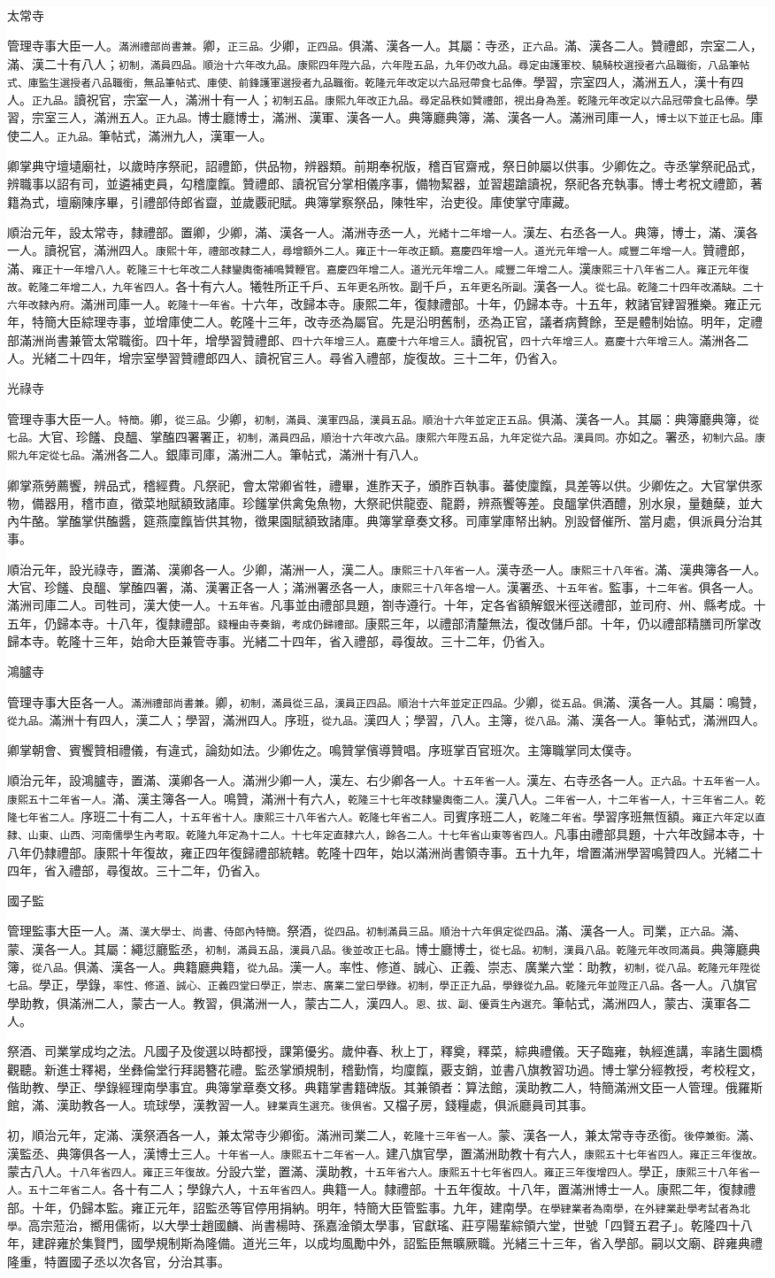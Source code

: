 太常寺

管理寺事大臣一人。`滿洲禮部尚書兼。`卿，`正三品。`少卿，`正四品。`俱滿、漢各一人。其屬：寺丞，`正六品。`滿、漢各二人。贊禮郎，宗室二人，滿、漢二十有八人；`初制，滿員四品。順治十六年改九品。康熙四年陞六品，六年陞五品，九年仍改九品。尋定由護軍校、驍騎校選授者六品職銜，八品筆帖式、庫監生選授者八品職銜，無品筆帖式、庫使、前鋒護軍選授者九品職銜。乾隆元年改定以六品冠帶食七品俸。`學習，宗室四人，滿洲五人，漢十有四人。`正九品。`讀祝官，宗室一人，滿洲十有一人；`初制五品。康熙九年改正九品。尋定品秩如贊禮郎，視出身為差。乾隆元年改定以六品冠帶食七品俸。`學習，宗室三人，滿洲五人。`正九品。`博士廳博士，滿洲、漢軍、漢各一人。典簿廳典簿，滿、漢各一人。滿洲司庫一人，`博士以下並正七品。`庫使二人。`正九品。`筆帖式，滿洲九人，漢軍一人。

卿掌典守壇壝廟社，以歲時序祭祀，詔禮節，供品物，辨器類。前期奉祝版，稽百官齋戒，祭日帥屬以供事。少卿佐之。寺丞掌祭祀品式，辨職事以詔有司，並遴補吏員，勾稽廩餼。贊禮郎、讀祝官分掌相儀序事，備物絜器，並習趨蹌讀祝，祭祀各充執事。博士考祝文禮節，著籍為式，壇廟陳序畢，引禮部侍郎省齍，並歲覈祀賦。典簿掌察祭品，陳牲牢，治吏役。庫使掌守庫藏。

順治元年，設太常寺，隸禮部。置卿，少卿，滿、漢各一人。滿洲寺丞一人，`光緒十二年增一人。`漢左、右丞各一人。典簿，博士，滿、漢各一人。讀祝官，滿洲四人。`康熙十年，禮部改隸二人，尋增額外二人。雍正十一年改正額。嘉慶四年增一人。道光元年增一人。咸豐二年增一人。`贊禮郎，滿、`雍正十一年增八人。乾隆三十七年改二人隸鑾輿衞補鳴贊鞭官。嘉慶四年增二人。道光元年增二人。咸豐二年增二人。`漢`康熙三十八年省二人。雍正元年復故。乾隆二年增二人，九年省四人。`各十有六人。犧牲所正千戶、`五年更名所牧。`副千戶，`五年更名所副。`漢各一人。`從七品。乾隆二十四年改滿缺。二十六年改隸內府。`滿洲司庫一人。`乾隆十一年省。`十六年，改歸本寺。康熙二年，復隸禮部。十年，仍歸本寺。十五年，敕諸官肄習雅樂。雍正元年，特簡大臣綜理寺事，並增庫使二人。乾隆十三年，改寺丞為屬官。先是沿明舊制，丞為正官，議者病贅餘，至是體制始協。明年，定禮部滿洲尚書兼管太常職銜。四十年，增學習贊禮郎、`四十六年增三人。嘉慶十六年增三人。`讀祝官，`四十六年增三人。嘉慶十六年增三人。`滿洲各二人。光緒二十四年，增宗室學習贊禮郎四人、讀祝官三人。尋省入禮部，旋復故。三十二年，仍省入。

光祿寺

管理寺事大臣一人。`特簡。`卿，`從三品。`少卿，`初制，滿員、漢軍四品，漢員五品。順治十六年並定正五品。`俱滿、漢各一人。其屬：典簿廳典簿，`從七品。`大官、珍饈、良醞、掌醢四署署正，`初制，滿員四品，順治十六年改六品。康熙六年陞五品，九年定從六品。漢員同。`亦如之。署丞，`初制六品。康熙九年定從七品。`滿洲各二人。銀庫司庫，滿洲二人。筆帖式，滿洲十有八人。

卿掌燕勞薦饗，辨品式，稽經費。凡祭祀，會太常卿省牲，禮畢，進胙天子，頒胙百執事。蕃使廩餼，具差等以供。少卿佐之。大官掌供豕物，備器用，稽市直，徵菜地賦額致諸庫。珍饈掌供禽兔魚物，大祭祀供龍壺、龍爵，辨燕饗等差。良醞掌供酒醴，別水泉，量麯蘖，並大內牛酪。掌醢掌供醢醬，筵燕廩餼皆供其物，徵果園賦額致諸庫。典簿掌章奏文移。司庫掌庫帑出納。別設督催所、當月處，俱派員分治其事。

順治元年，設光祿寺，置滿、漢卿各一人。少卿，滿洲一人，漢二人。`康熙三十八年省一人。`漢寺丞一人。`康熙三十八年省。`滿、漢典簿各一人。大官、珍饈、良醞、掌醢四署，滿、漢署正各一人；滿洲署丞各一人，`康熙三十八年各增一人。`漢署丞、`十五年省。`監事，`十二年省。`俱各一人。滿洲司庫二人。司牲司，漢大使一人。`十五年省。`凡事並由禮部具題，劄寺遵行。十年，定各省額解銀米徑送禮部，並司府、州、縣考成。十五年，仍歸本寺。十八年，復隸禮部。`錢糧由寺奏銷，考成仍歸禮部。`康熙三年，以禮部清釐無法，復改儲戶部。十年，仍以禮部精膳司所掌改歸本寺。乾隆十三年，始命大臣兼管寺事。光緒二十四年，省入禮部，尋復故。三十二年，仍省入。

鴻臚寺

管理寺事大臣各一人。`滿洲禮部尚書兼。`卿，`初制，滿員從三品，漢員正四品。順治十六年並定正四品。`少卿，`從五品。俱`滿、漢各一人。其屬：鳴贊，`從九品。`滿洲十有四人，漢二人；學習，滿洲四人。序班，`從九品。`漢四人；學習，八人。主簿，`從八品。`滿、漢各一人。筆帖式，滿洲四人。

卿掌朝會、賓饗贊相禮儀，有違式，論劾如法。少卿佐之。鳴贊掌儐導贊唱。序班掌百官班次。主簿職掌同太僕寺。

順治元年，設鴻臚寺，置滿、漢卿各一人。滿洲少卿一人，漢左、右少卿各一人。`十五年省一人。`漢左、右寺丞各一人。`正六品。十五年省一人。康熙五十二年省一人。`滿、漢主簿各一人。鳴贊，滿洲十有六人，`乾隆三十七年改隸鑾輿衞二人。`漢八人。`二年省一人，十二年省一人，十三年省二人。乾隆七年省二人。`序班二十有二人，`十五年省十人。康熙三十八年省六人。乾隆七年省二人。`司賓序班二人，`乾隆二年省。`學習序班無恆額。`雍正六年定以直隸、山東、山西、河南儒學生內考取。乾隆九年定為十二人。十七年定直隸六人，餘各二人。十七年省山東等省四人。`凡事由禮部具題，十六年改歸本寺，十八年仍隸禮部。康熙十年復故，雍正四年復歸禮部統轄。乾隆十四年，始以滿洲尚書領寺事。五十九年，增置滿洲學習鳴贊四人。光緒二十四年，省入禮部，尋復故。三十二年，仍省入。

國子監

管理監事大臣一人。`滿、漢大學士、尚書、侍郎內特簡。`祭酒，`從四品。初制滿員三品。順治十六年俱定從四品。`滿、漢各一人。司業，`正六品。`滿、蒙、漢各一人。其屬：繩愆廳監丞，`初制，滿員五品，漢員八品。後並改正七品。`博士廳博士，`從七品。初制，漢員八品。乾隆元年改同滿員。`典簿廳典簿，`從八品。`俱滿、漢各一人。典籍廳典籍，`從九品。`漢一人。率性、修道、誠心、正義、崇志、廣業六堂：助教，`初制，從八品。乾隆元年陞從七品。`學正，學錄，`率性、修道、誠心、正義四堂曰學正，崇志、廣業二堂曰學錄。初制，學正正九品，學錄從九品。乾隆元年並陞正八品。`各一人。八旗官學助教，俱滿洲二人，蒙古一人。教習，俱滿洲一人，蒙古二人，漢四人。`恩、拔、副、優貢生內選充。`筆帖式，滿洲四人，蒙古、漢軍各二人。

祭酒、司業掌成均之法。凡國子及俊選以時都授，課第優劣。歲仲春、秋上丁，釋奠，釋菜，綜典禮儀。天子臨雍，執經進講，率諸生圜橋觀聽。新進士釋褐，坐彝倫堂行拜謁簪花禮。監丞掌頒規制，稽勤惰，均廩餼，覈支銷，並書八旗教習功過。博士掌分經教授，考校程文，偕助教、學正、學錄經理南學事宜。典簿掌章奏文移。典籍掌書籍碑版。其兼領者：算法館，漢助教二人，特簡滿洲文臣一人管理。俄羅斯館，滿、漢助教各一人。琉球學，漢教習一人。`肄業貢生選充。後俱省。`又檔子房，錢糧處，俱派廳員司其事。

初，順治元年，定滿、漢祭酒各一人，兼太常寺少卿銜。滿洲司業二人，`乾隆十三年省一人。`蒙、漢各一人，兼太常寺寺丞銜。`後停兼銜。`滿、漢監丞、典簿俱各一人，漢博士三人。`十年省一人。康熙五十二年省一人。`建八旗官學，置滿洲助教十有六人，`康熙五十七年省四人。雍正三年復故。`蒙古八人。`十八年省四人。雍正三年復故。`分設六堂，置滿、漢助教，`十五年省六人。康熙五十七年省四人。雍正三年復增四人。`學正，`康熙三十八年省一人。五十二年省二人。`各十有二人；學錄六人，`十五年省四人。`典籍一人。隸禮部。十五年復故。十八年，置滿洲博士一人。康熙二年，復隸禮部。十年，仍歸本監。雍正元年，詔監丞等官停用捐納。明年，特簡大臣管監事。九年，建南學。`在學肄業者為南學，在外肄業赴學考試者為北學。`高宗蒞治，嚮用儒術，以大學士趙國麟、尚書楊時、孫嘉淦領太學事，官獻瑤、莊亨陽輩綜領六堂，世號「四賢五君子」。乾隆四十八年，建辟雍於集賢門，國學規制斯為隆備。道光三年，以成均風勵中外，詔監臣無曠厥職。光緒三十三年，省入學部。嗣以文廟、辟雍典禮隆重，特置國子丞以次各官，分治其事。
